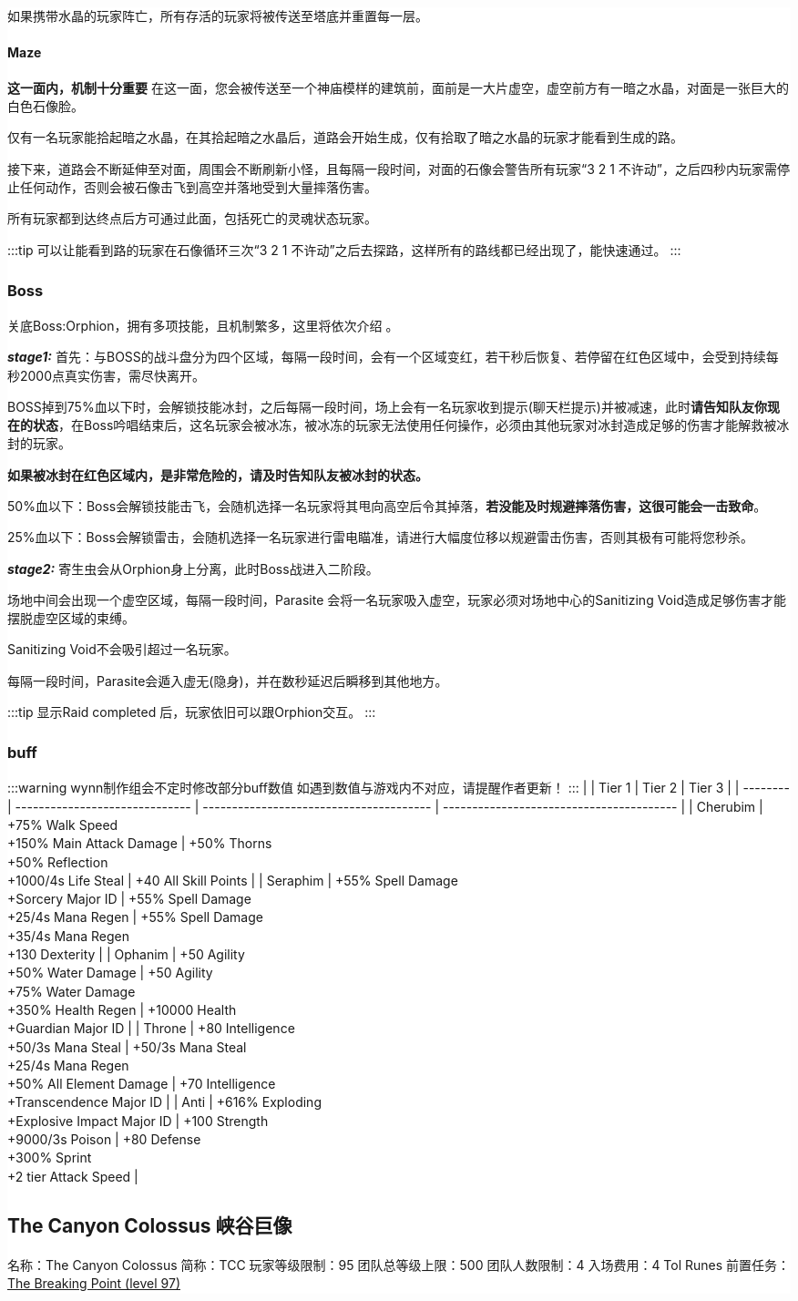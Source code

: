 如果携带水晶的玩家阵亡，所有存活的玩家将被传送至塔底并重置每一层。


#### Maze
**这一面内，机制十分重要**
在这一面，您会被传送至一个神庙模样的建筑前，面前是一大片虚空，虚空前方有一暗之水晶，对面是一张巨大的白色石像脸。

仅有一名玩家能拾起暗之水晶，在其拾起暗之水晶后，道路会开始生成，仅有拾取了暗之水晶的玩家才能看到生成的路。

接下来，道路会不断延伸至对面，周围会不断刷新小怪，且每隔一段时间，对面的石像会警告所有玩家“3 2 1 不许动”，之后四秒内玩家需停止任何动作，否则会被石像击飞到高空并落地受到大量摔落伤害。

所有玩家都到达终点后方可通过此面，包括死亡的灵魂状态玩家。

:::tip
可以让能看到路的玩家在石像循环三次“3 2 1 不许动”之后去探路，这样所有的路线都已经出现了，能快速通过。
:::

### Boss
关底Boss:Orphion，拥有多项技能，且机制繁多，这里将依次介绍 。

***stage1:***
首先：与BOSS的战斗盘分为四个区域，每隔一段时间，会有一个区域变红，若干秒后恢复、若停留在红色区域中，会受到持续每秒2000点真实伤害，需尽快离开。

BOSS掉到75%血以下时，会解锁技能冰封，之后每隔一段时间，场上会有一名玩家收到提示(聊天栏提示)并被减速，此时**请告知队友你现在的状态**，在Boss吟唱结束后，这名玩家会被冰冻，被冰冻的玩家无法使用任何操作，必须由其他玩家对冰封造成足够的伤害才能解救被冰封的玩家。

**如果被冰封在红色区域内，是非常危险的，请及时告知队友被冰封的状态。**

50%血以下：Boss会解锁技能击飞，会随机选择一名玩家将其甩向高空后令其掉落，**若没能及时规避摔落伤害，这很可能会一击致命**。

25%血以下：Boss会解锁雷击，会随机选择一名玩家进行雷电瞄准，请进行大幅度位移以规避雷击伤害，否则其极有可能将您秒杀。

***stage2:***
寄生虫会从Orphion身上分离，此时Boss战进入二阶段。

场地中间会出现一个虚空区域，每隔一段时间，Parasite	会将一名玩家吸入虚空，玩家必须对场地中心的Sanitizing Void造成足够伤害才能摆脱虚空区域的束缚。

Sanitizing Void不会吸引超过一名玩家。

每隔一段时间，Parasite会遁入虚无(隐身)，并在数秒延迟后瞬移到其他地方。

:::tip
显示Raid completed 后，玩家依旧可以跟Orphion交互。
:::
### buff
:::warning 
wynn制作组会不定时修改部分buff数值
如遇到数值与游戏内不对应，请提醒作者更新！
:::
|          | Tier 1                         | Tier 2                                  | Tier 3                                   |
| -------- | ------------------------------ | --------------------------------------- | ---------------------------------------- |
| Cherubim | +75% Walk Speed<br>+150% Main Attack Damage | +50% Thorns<br>+50% Reflection<br>+1000/4s Life Steal | +40 All Skill Points |
| Seraphim | +55% Spell Damage<br>+Sorcery Major ID | +55% Spell Damage<br>+25/4s Mana Regen | +55% Spell Damage<br>+35/4s Mana Regen<br>+130 Dexterity |
| Ophanim | +50 Agility<br>+50% Water Damage | +50 Agility<br>+75% Water Damage<br>+350% Health Regen | +10000 Health<br>+Guardian Major ID |
| Throne | +80 Intelligence<br>+50/3s Mana Steal | +50/3s Mana Steal<br>+25/4s Mana Regen<br>+50% All Element Damage | +70 Intelligence<br>+Transcendence Major ID |
| Anti | +616% Exploding<br>+Explosive Impact Major ID | +100 Strength<br>+9000/3s Poison | +80 Defense<br>+300% Sprint<br>+2 tier Attack Speed |
## The Canyon Colossus 峡谷巨像
名称：The Canyon Colossus
简称：TCC
玩家等级限制：95
团队总等级上限：500
团队人数限制：4
入场费用：4 Tol Runes
前置任务：[The Breaking Point (level 97)](/quests/lvl91-100/level%2097%20-%20The%20Breaking%20Point.html)